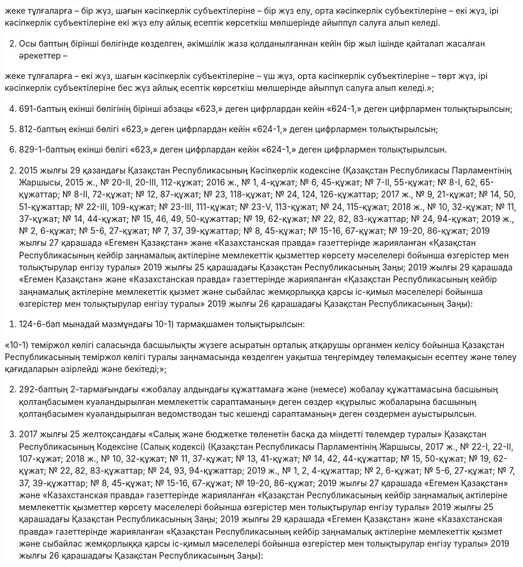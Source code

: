 жеке тұлғаларға – бір жүз, шағын кәсіпкерлік субъектілеріне – бір жүз елу, орта кәсіпкерлік субъектілеріне – екі жүз, ірі кәсіпкерлік субъектілеріне екі жүз елу айлық есептік көрсеткіш мөлшерінде айыппұл салуға алып келеді.

2. Осы баптың бірінші бөлігінде көзделген, әкімшілік жаза қолданылғаннан кейін бір жыл ішінде қайталап жасалған әрекеттер –

жеке тұлғаларға – екі жүз, шағын кәсіпкерлік субъектілеріне – үш жүз, орта кәсіпкерлік субъектілеріне – төрт жүз, ірі кәсіпкерлік субъектілеріне бес жүз айлық есептік көрсеткіш мөлшерінде айыппұл салуға алып келеді.»;

4) 691-баптың екінші бөлігінің бірінші абзацы «623,» деген цифрлардан кейін «624-1,» деген цифрлармен толықтырылсын;

5) 812-баптың екінші бөлігі «623,» деген цифрлардан кейін «624-1,» деген цифрлармен толықтырылсын;

6) 829-1-баптың екінші бөлігі «623,» деген цифрлардан кейін «624-1,» деген цифрлармен толықтырылсын.

2. 2015 жылғы 29 қазандағы Қазақстан Республикасының Кәсіпкерлік кодексіне (Қазақстан Республикасы Парламентінің Жаршысы, 2015 ж., № 20-ІІ, 20-ІІІ, 112-құжат; 2016 ж., № 1, 4-құжат; № 6, 45-құжат; № 7-ІІ, 55-құжат; № 8-І, 62, 65-құжаттар; № 8-ІІ, 72-құжат; № 12, 87-құжат; № 23, 118-құжат; № 24, 124, 126-құжаттар; 2017 ж., № 9, 21-құжат; № 14, 50, 51-құжаттар; № 22-ІІІ, 109-құжат; № 23-ІІІ, 111-құжат; № 23-V, 113-құжат; № 24, 115-құжат; 2018 ж., № 10, 32-құжат; № 11, 37-құжат; № 14, 44-құжат; № 15, 46, 49, 50-құжаттар; № 19, 62-құжат; № 22, 82, 83-құжаттар; № 24, 94-құжат; 2019 ж., № 2, 6-құжат; № 5-6, 27-құжат; № 7, 37, 39-құжаттар; № 8, 45-құжат; № 15-16, 67-құжат; № 19-20, 86-құжат; 2019 жылғы 27 қарашада «Егемен Қазақстан» және «Казахстанская правда» газеттерінде жарияланған «Қазақстан Республикасының кейбір заңнамалық актілеріне мемлекеттік қызметтер көрсету мәселелері бойынша өзгерістер мен толықтырулар енгізу туралы» 2019 жылғы 25 қарашадағы Қазақстан Республикасының Заңы; 2019 жылғы 29 қарашада «Егемен Қазақстан» және «Казахстанская правда» газеттерінде жарияланған «Қазақстан Республикасының кейбір заңнамалық актілеріне мемлекеттік қызмет және сыбайлас жемқорлыққа қарсы іс-қимыл мәселелері бойынша өзгерістер мен толықтырулар енгізу туралы» 2019 жылғы 26 қарашадағы Қазақстан Республикасының Заңы):

1) 124-6-бап мынадай мазмұндағы 10-1) тармақшамен толықтырылсын:

«10-1) теміржол көлігі саласында басшылықты жүзеге асыратын орталық атқарушы органмен келісу бойынша Қазақстан Республикасының теміржол көлігі туралы заңнамасында көзделген уақытша теңгерімдеу төлемақысын есептеу және төлеу қағидаларын әзірлейді және бекітеді;»;

2) 292-баптың 2-тармағындағы «жобалау алдындағы құжаттамаға және (немесе) жобалау құжаттамасына басшының қолтаңбасымен куәландырылған мемлекеттік сараптаманың» деген сөздер «құрылыс жобаларына басшының қолтаңбасымен куәландырылған ведомстводан тыс кешенді сараптаманың» деген сөздермен ауыстырылсын.

3. 2017 жылғы 25 желтоқсандағы «Салық және бюджетке төленетін басқа да міндетті төлемдер туралы» Қазақстан Республикасының Кодексіне (Салық кодексі) (Қазақстан Республикасы Парламентінің Жаршысы, 2017 ж., № 22-І, 22-ІІ, 107-құжат; 2018 ж., № 10, 32-құжат; № 11, 37-құжат; № 13, 41-құжат; № 14, 42, 44-құжаттар; № 15, 50-құжат; № 19, 62-құжат; № 22, 82, 83-құжаттар; № 24, 93, 94-құжаттар; 2019 ж., № 1, 2, 4-құжаттар; № 2, 6-құжат; № 5-6, 27-құжат; № 7, 37, 39-құжаттар; № 8, 45-құжат; № 15-16, 67-құжат; № 19-20, 86-құжат; 2019 жылғы 27 қарашада «Егемен Қазақстан» және «Казахстанская правда» газеттерінде жарияланған «Қазақстан Республикасының кейбір заңнамалық актілеріне мемлекеттік қызметтер көрсету мәселелері бойынша өзгерістер мен толықтырулар енгізу туралы» 2019 жылғы 25 қарашадағы Қазақстан Республикасының Заңы; 2019 жылғы 29 қарашада «Егемен Қазақстан» және «Казахстанская правда» газеттерінде жарияланған «Қазақстан Республикасының кейбір заңнамалық актілеріне мемлекеттік қызмет және сыбайлас жемқорлыққа қарсы іс-қимыл мәселелері бойынша өзгерістер мен толықтырулар енгізу туралы» 2019 жылғы 26 қарашадағы Қазақстан Республикасының Заңы):
